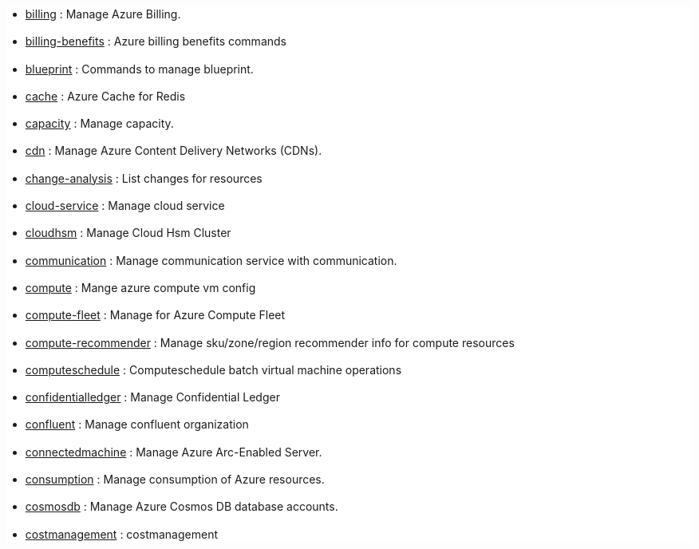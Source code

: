 - [billing](/Commands/billing/readme.md)
: Manage Azure Billing.

- [billing-benefits](/Commands/billing-benefits/readme.md)
: Azure billing benefits commands

- [blueprint](/Commands/blueprint/readme.md)
: Commands to manage blueprint.

- [cache](/Commands/cache/readme.md)
: Azure Cache for Redis

- [capacity](/Commands/capacity/readme.md)
: Manage capacity.

- [cdn](/Commands/cdn/readme.md)
: Manage Azure Content Delivery Networks (CDNs).

- [change-analysis](/Commands/change-analysis/readme.md)
: List changes for resources

- [cloud-service](/Commands/cloud-service/readme.md)
: Manage cloud service

- [cloudhsm](/Commands/cloudhsm/readme.md)
: Manage Cloud Hsm Cluster

- [communication](/Commands/communication/readme.md)
: Manage communication service with communication.

- [compute](/Commands/compute/readme.md)
: Mange azure compute vm config

- [compute-fleet](/Commands/compute-fleet/readme.md)
: Manage for Azure Compute Fleet

- [compute-recommender](/Commands/compute-recommender/readme.md)
: Manage sku/zone/region recommender info for compute resources

- [computeschedule](/Commands/computeschedule/readme.md)
: Computeschedule batch virtual machine operations

- [confidentialledger](/Commands/confidentialledger/readme.md)
: Manage Confidential Ledger

- [confluent](/Commands/confluent/readme.md)
: Manage confluent organization

- [connectedmachine](/Commands/connectedmachine/readme.md)
: Manage Azure Arc-Enabled Server.

- [consumption](/Commands/consumption/readme.md)
: Manage consumption of Azure resources.

- [cosmosdb](/Commands/cosmosdb/readme.md)
: Manage Azure Cosmos DB database accounts.

- [costmanagement](/Commands/costmanagement/readme.md)
: costmanagement
